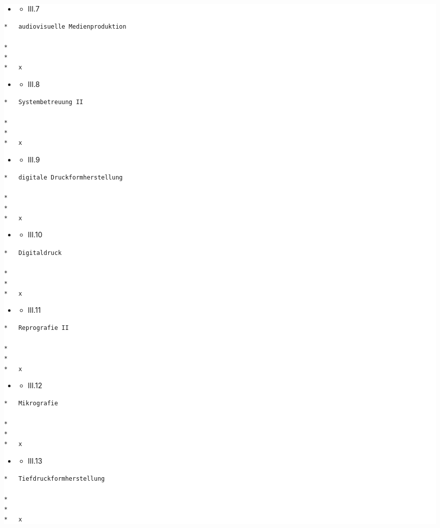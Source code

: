 
*    *   III.7

    *   audiovisuelle Medienproduktion

    *
    *
    *   x


*    *   III.8

    *   Systembetreuung II

    *
    *
    *   x


*    *   III.9

    *   digitale Druckformherstellung

    *
    *
    *   x


*    *   III.10

    *   Digitaldruck

    *
    *
    *   x


*    *   III.11

    *   Reprografie II

    *
    *
    *   x


*    *   III.12

    *   Mikrografie

    *
    *
    *   x


*    *   III.13

    *   Tiefdruckformherstellung

    *
    *
    *   x

